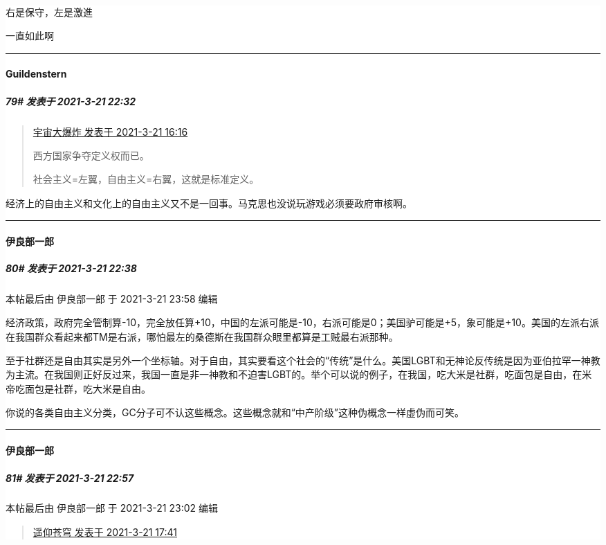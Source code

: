 

右是保守，左是激進


一直如此啊







*****

####  Guildenstern  
##### 79#       发表于 2021-3-21 22:32



<blockquote><a href="httphttps://bbs.saraba1st.com/2b/forum.php?mod=redirect&amp;goto=findpost&amp;pid=50691830&amp;ptid=1994250" target="_blank">宇宙大爆炸 发表于 2021-3-21 16:16</a>

西方国家争夺定义权而已。


社会主义=左翼，自由主义=右翼，这就是标准定义。</blockquote>
经济上的自由主义和文化上的自由主义又不是一回事。马克思也没说玩游戏必须要政府审核啊。







*****

####  伊良部一郎  
##### 80#       发表于 2021-3-21 22:38



 本帖最后由 伊良部一郎 于 2021-3-21 23:58 编辑 

经济政策，政府完全管制算-10，完全放任算+10，中国的左派可能是-10，右派可能是0；美国驴可能是+5，象可能是+10。美国的左派右派在我国群众看起来都TM是右派，哪怕最左的桑德斯在我国群众眼里都算是工贼最右派那种。

至于社群还是自由其实是另外一个坐标轴。对于自由，其实要看这个社会的“传统”是什么。美国LGBT和无神论反传统是因为亚伯拉罕一神教为主流。在我国则正好反过来，我国一直是非一神教和不迫害LGBT的。举个可以说的例子，在我国，吃大米是社群，吃面包是自由，在米帝吃面包是社群，吃大米是自由。


你说的各类自由主义分类，GC分子可不认这些概念。这些概念就和“中产阶级”这种伪概念一样虚伪而可笑。







*****

####  伊良部一郎  
##### 81#       发表于 2021-3-21 22:57



 本帖最后由 伊良部一郎 于 2021-3-21 23:02 编辑 
<blockquote><a href="httphttps://bbs.saraba1st.com/2b/forum.php?mod=redirect&amp;goto=findpost&amp;pid=50692324&amp;ptid=1994250" target="_blank">遥仰苍穹 发表于 2021-3-21 17:41</a>

